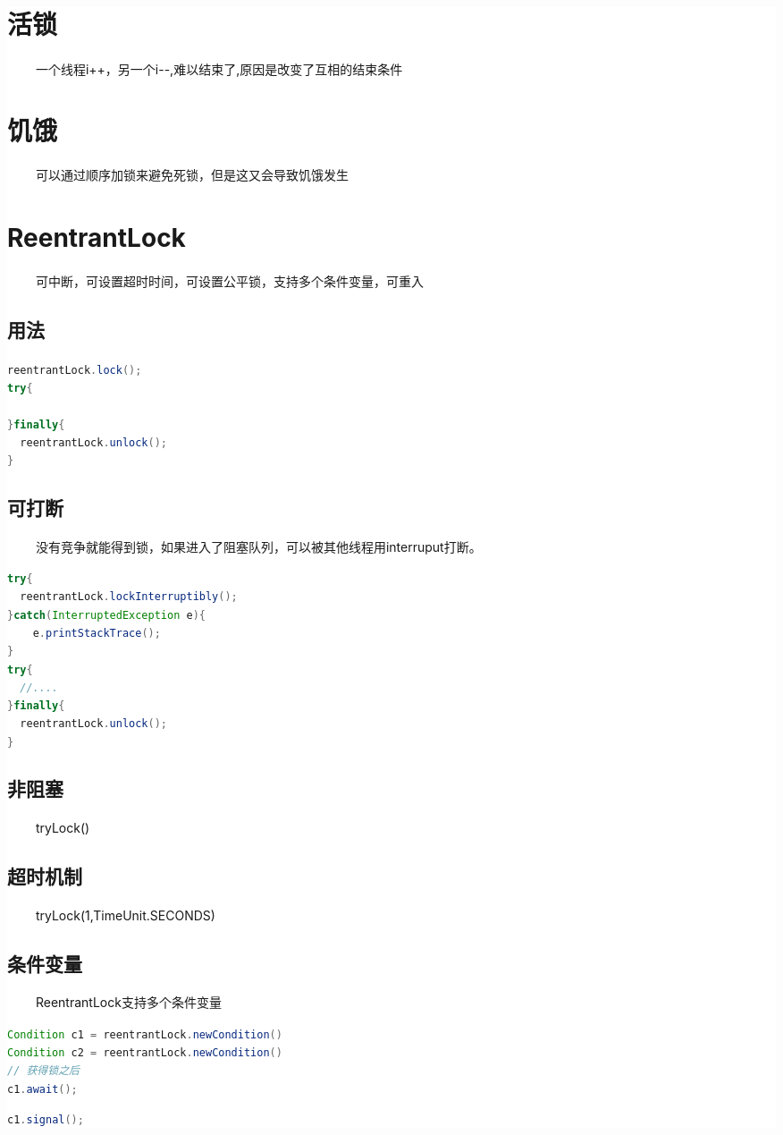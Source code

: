 
# 活锁
&emsp;&emsp; 一个线程i++，另一个i--,难以结束了,原因是改变了互相的结束条件

# 饥饿
&emsp;&emsp; 可以通过顺序加锁来避免死锁，但是这又会导致饥饿发生

# ReentrantLock
&emsp;&emsp; 可中断，可设置超时时间，可设置公平锁，支持多个条件变量，可重入
## 用法
```java
reentrantLock.lock();
try{

}finally{
  reentrantLock.unlock();
}
```
## 可打断
&emsp;&emsp; 没有竞争就能得到锁，如果进入了阻塞队列，可以被其他线程用interruput打断。
```java
try{
  reentrantLock.lockInterruptibly();
}catch(InterruptedException e){
    e.printStackTrace();
}
try{
  //....
}finally{
  reentrantLock.unlock();
}
```
## 非阻塞
&emsp;&emsp; tryLock()
## 超时机制
&emsp;&emsp; tryLock(1,TimeUnit.SECONDS)

## 条件变量
&emsp;&emsp; ReentrantLock支持多个条件变量
```java
Condition c1 = reentrantLock.newCondition()
Condition c2 = reentrantLock.newCondition()
// 获得锁之后
c1.await();
```
```java
c1.signal();
```

